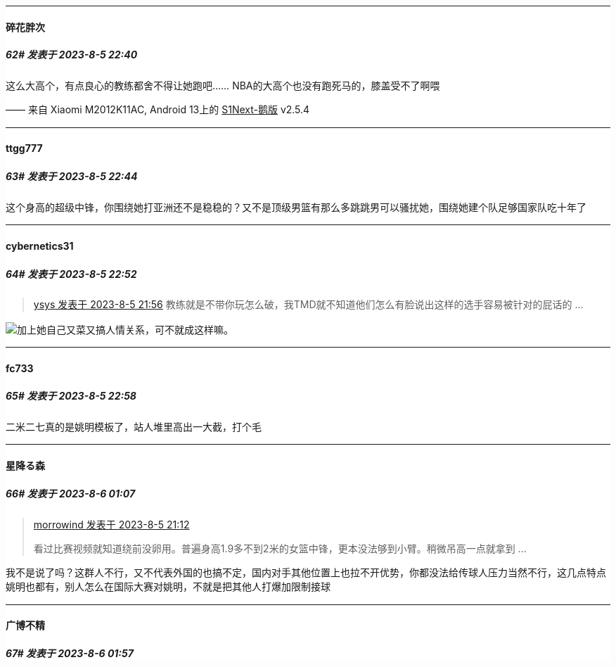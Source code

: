 *****

####  碎花胖次  
##### 62#       发表于 2023-8-5 22:40

这么大高个，有点良心的教练都舍不得让她跑吧……
NBA的大高个也没有跑死马的，膝盖受不了啊喂

—— 来自 Xiaomi M2012K11AC, Android 13上的 [S1Next-鹅版](https://github.com/ykrank/S1-Next/releases) v2.5.4


*****

####  ttgg777  
##### 63#       发表于 2023-8-5 22:44

这个身高的超级中锋，你围绕她打亚洲还不是稳稳的？又不是顶级男篮有那么多跳跳男可以骚扰她，围绕她建个队足够国家队吃十年了

*****

####  cybernetics31  
##### 64#       发表于 2023-8-5 22:52

<blockquote><a href="httphttps://bbs.saraba1st.com/2b/forum.php?mod=redirect&amp;goto=findpost&amp;pid=61919992&amp;ptid=2147158" target="_blank">ysys 发表于 2023-8-5 21:56</a>
教练就是不带你玩怎么破，我TMD就不知道他们怎么有脸说出这样的选手容易被针对的屁话的 ...</blockquote>
<img src="https://static.saraba1st.com/image/smiley/face2017/067.png" referrerpolicy="no-referrer">加上她自己又菜又搞人情关系，可不就成这样嘛。


*****

####  fc733  
##### 65#       发表于 2023-8-5 22:58

二米二七真的是姚明模板了，站人堆里高出一大截，打个毛


*****

####  星降る森  
##### 66#       发表于 2023-8-6 01:07

<blockquote><a href="httphttps://bbs.saraba1st.com/2b/forum.php?mod=redirect&amp;goto=findpost&amp;pid=61919578&amp;ptid=2147158" target="_blank">morrowind 发表于 2023-8-5 21:12</a>

看过比赛视频就知道绕前没卵用。普遍身高1.9多不到2米的女篮中锋，更本没法够到小臂。稍微吊高一点就拿到 ...</blockquote>
我不是说了吗？这群人不行，又不代表外国的也搞不定，国内对手其他位置上也拉不开优势，你都没法给传球人压力当然不行，这几点特点姚明也都有，别人怎么在国际大赛对姚明，不就是把其他人打爆加限制接球


*****

####  广博不精  
##### 67#       发表于 2023-8-6 01:57
